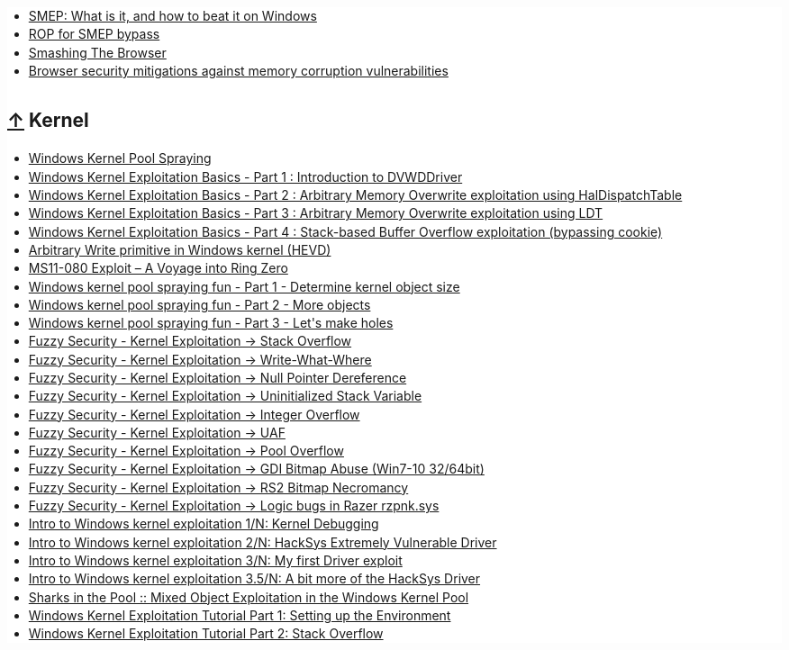 * [SMEP: What is it, and how to beat it on Windows](https://j00ru.vexillium.org/2011/06/smep-what-is-it-and-how-to-beat-it-on-windows/)
* [ROP for SMEP bypass](https://rce.wtf/2017/09/24/P4wning-the-windows-kernel-with-ROP.html)
* [Smashing The Browser](https://github.com/demi6od/Smashing_The_Browser)
* [Browser security mitigations against memory corruption vulnerabilities](https://docs.google.com/document/d/19dspgrz35VoJwdWOboENZvccTSGudjQ_p8J4OPsYztM/edit)


## [↑](#table-of-contents) Kernel
* [Windows Kernel Pool Spraying](http://trackwatch.com/windows-kernel-pool-spraying/)
* [Windows Kernel Exploitation Basics - Part 1 : Introduction to DVWDDriver](http://poppopret.blogspot.com/2011/06/windows-kernel-exploitation-part-1.html)
* [Windows Kernel Exploitation Basics - Part 2 : Arbitrary Memory Overwrite exploitation using HalDispatchTable](http://poppopret.blogspot.com/2011/07/windows-kernel-exploitation-basics-part.html)
* [Windows Kernel Exploitation Basics - Part 3 : Arbitrary Memory Overwrite exploitation using LDT](http://poppopret.blogspot.com/2011/07/windows-kernel-exploitation-basics-part_2423.html)
* [Windows Kernel Exploitation Basics - Part 4 : Stack-based Buffer Overflow exploitation (bypassing cookie)](http://poppopret.blogspot.com/2011/07/windows-kernel-exploitation-basics-part_16.html)
* [Arbitrary Write primitive in Windows kernel (HEVD)](https://blahcat.github.io/2017/08/31/arbitrary-write-primitive-in-windows-kernel-hevd/)
* [MS11-080 Exploit – A Voyage into Ring Zero](https://www.offensive-security.com/vulndev/ms11-080-voyage-into-ring-zero/)
* [Windows kernel pool spraying fun - Part 1 - Determine kernel object size](https://theevilbit.blogspot.com/2017/09/pool-spraying-fun-part-1.html)
* [Windows kernel pool spraying fun - Part 2 - More objects](https://theevilbit.blogspot.com/2017/09/windows-kernel-pool-spraying-fun-part-2.html)
* [Windows kernel pool spraying fun - Part 3 - Let's make holes](https://theevilbit.blogspot.com/2017/09/windows-kernel-pool-spraying-fun-part-3.html)
* [Fuzzy Security - Kernel Exploitation -> Stack Overflow](https://www.fuzzysecurity.com/tutorials/expDev/14.html)
* [Fuzzy Security - Kernel Exploitation -> Write-What-Where](https://www.fuzzysecurity.com/tutorials/expDev/15.html)
* [Fuzzy Security - Kernel Exploitation -> Null Pointer Dereference](https://www.fuzzysecurity.com/tutorials/expDev/16.html)
* [Fuzzy Security - Kernel Exploitation -> Uninitialized Stack Variable](https://www.fuzzysecurity.com/tutorials/expDev/17.html)
* [Fuzzy Security - Kernel Exploitation -> Integer Overflow](https://www.fuzzysecurity.com/tutorials/expDev/18.html)
* [Fuzzy Security - Kernel Exploitation -> UAF](https://www.fuzzysecurity.com/tutorials/expDev/19.html)
* [Fuzzy Security - Kernel Exploitation -> Pool Overflow](https://www.fuzzysecurity.com/tutorials/expDev/20.html)
* [Fuzzy Security - Kernel Exploitation -> GDI Bitmap Abuse (Win7-10 32/64bit)](https://www.fuzzysecurity.com/tutorials/expDev/21.html)
* [Fuzzy Security - Kernel Exploitation -> RS2 Bitmap Necromancy](https://www.fuzzysecurity.com/tutorials/expDev/22.html)
* [Fuzzy Security - Kernel Exploitation -> Logic bugs in Razer rzpnk.sys](https://www.fuzzysecurity.com/tutorials/expDev/23.html)
* [Intro to Windows kernel exploitation 1/N: Kernel Debugging](https://www.whitehatters.academy/intro-to-kernel-exploitation-part-1/)
* [Intro to Windows kernel exploitation 2/N: HackSys Extremely Vulnerable Driver](https://www.whitehatters.academy/intro-to-windows-kernel-exploitation-2-windows-drivers/)
* [Intro to Windows kernel exploitation 3/N: My first Driver exploit](https://www.whitehatters.academy/intro-to-windows-kernel-exploitation-3-my-first-driver-exploit/)
* [Intro to Windows kernel exploitation 3.5/N: A bit more of the HackSys Driver](https://www.whitehatters.academy/intro-to-windows-kernel-exploitation-more-of-the-hacksys-driver/)
* [Sharks in the Pool :: Mixed Object Exploitation in the Windows Kernel Pool](https://srcincite.io/blog/2017/09/06/sharks-in-the-pool-mixed-object-exploitation-in-the-windows-kernel-pool.html)
* [Windows Kernel Exploitation Tutorial Part 1: Setting up the Environment](https://rootkits.xyz/blog/2017/06/kernel-setting-up/)
* [Windows Kernel Exploitation Tutorial Part 2: Stack Overflow](https://rootkits.xyz/blog/2017/08/kernel-stack-overflow/)